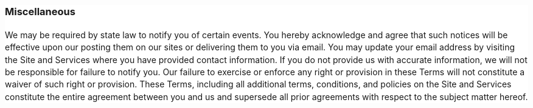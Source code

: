 ### Miscellaneous
 
We may be required by state law to notify you of certain events. You hereby acknowledge and agree that such notices will be effective upon our posting them on our sites or delivering them to you via email. You may update your email address by visiting the Site and Services where you have provided contact information. If you do not provide us with accurate information, we will not be responsible for failure to notify you. Our failure to exercise or enforce any right or provision in these Terms will not constitute a waiver of such right or provision. These Terms, including all additional terms, conditions, and policies on the Site and Services constitute the entire agreement between you and us and supersede all prior agreements with respect to the subject matter hereof. 
